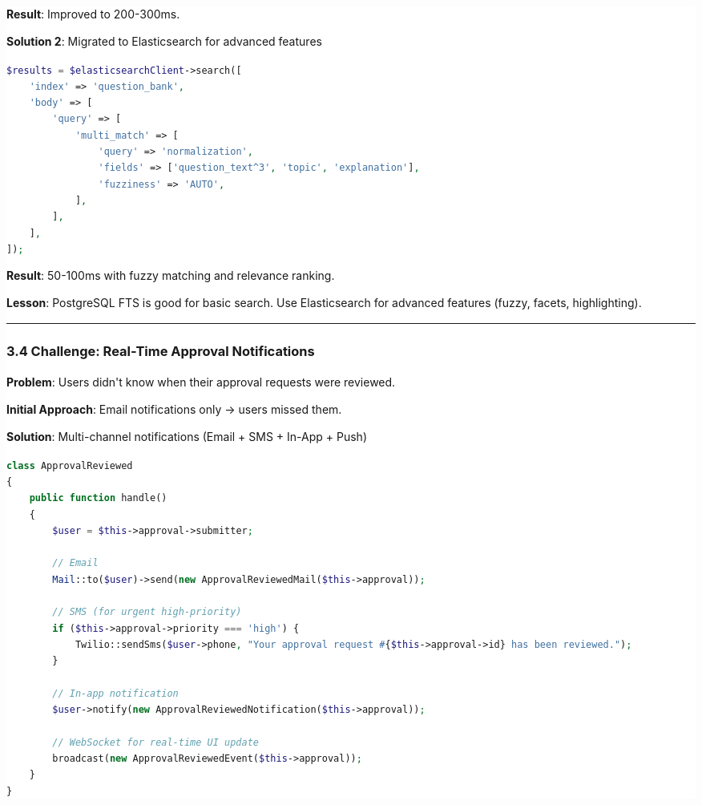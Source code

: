 **Result**: Improved to 200-300ms.

**Solution 2**: Migrated to Elasticsearch for advanced features
```php
$results = $elasticsearchClient->search([
    'index' => 'question_bank',
    'body' => [
        'query' => [
            'multi_match' => [
                'query' => 'normalization',
                'fields' => ['question_text^3', 'topic', 'explanation'],
                'fuzziness' => 'AUTO',
            ],
        ],
    ],
]);
```

**Result**: 50-100ms with fuzzy matching and relevance ranking.

**Lesson**: PostgreSQL FTS is good for basic search. Use Elasticsearch for advanced features (fuzzy, facets, highlighting).

---

### 3.4 Challenge: Real-Time Approval Notifications

**Problem**: Users didn't know when their approval requests were reviewed.

**Initial Approach**: Email notifications only → users missed them.

**Solution**: Multi-channel notifications (Email + SMS + In-App + Push)

```php
class ApprovalReviewed
{
    public function handle()
    {
        $user = $this->approval->submitter;
        
        // Email
        Mail::to($user)->send(new ApprovalReviewedMail($this->approval));
        
        // SMS (for urgent high-priority)
        if ($this->approval->priority === 'high') {
            Twilio::sendSms($user->phone, "Your approval request #{$this->approval->id} has been reviewed.");
        }
        
        // In-app notification
        $user->notify(new ApprovalReviewedNotification($this->approval));
        
        // WebSocket for real-time UI update
        broadcast(new ApprovalReviewedEvent($this->approval));
    }
}
```
